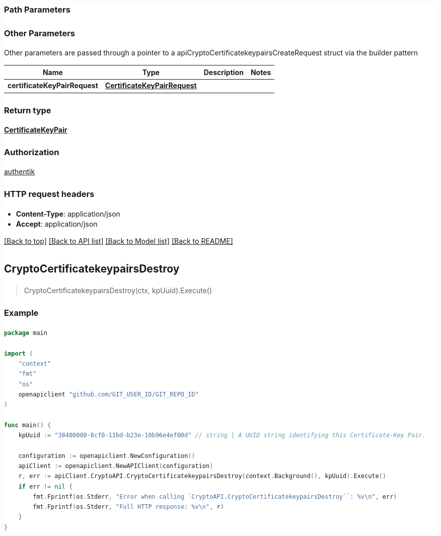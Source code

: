 ```go
```

### Path Parameters



### Other Parameters

Other parameters are passed through a pointer to a apiCryptoCertificatekeypairsCreateRequest struct via the builder pattern


Name | Type | Description  | Notes
------------- | ------------- | ------------- | -------------
 **certificateKeyPairRequest** | [**CertificateKeyPairRequest**](CertificateKeyPairRequest.md) |  | 

### Return type

[**CertificateKeyPair**](CertificateKeyPair.md)

### Authorization

[authentik](../README.md#authentik)

### HTTP request headers

- **Content-Type**: application/json
- **Accept**: application/json

[[Back to top]](#) [[Back to API list]](../README.md#documentation-for-api-endpoints)
[[Back to Model list]](../README.md#documentation-for-models)
[[Back to README]](../README.md)


## CryptoCertificatekeypairsDestroy

> CryptoCertificatekeypairsDestroy(ctx, kpUuid).Execute()





### Example

```go
package main

import (
	"context"
	"fmt"
	"os"
	openapiclient "github.com/GIT_USER_ID/GIT_REPO_ID"
)

func main() {
	kpUuid := "38400000-8cf0-11bd-b23e-10b96e4ef00d" // string | A UUID string identifying this Certificate-Key Pair.

	configuration := openapiclient.NewConfiguration()
	apiClient := openapiclient.NewAPIClient(configuration)
	r, err := apiClient.CryptoAPI.CryptoCertificatekeypairsDestroy(context.Background(), kpUuid).Execute()
	if err != nil {
		fmt.Fprintf(os.Stderr, "Error when calling `CryptoAPI.CryptoCertificatekeypairsDestroy``: %v\n", err)
		fmt.Fprintf(os.Stderr, "Full HTTP response: %v\n", r)
	}
}
```